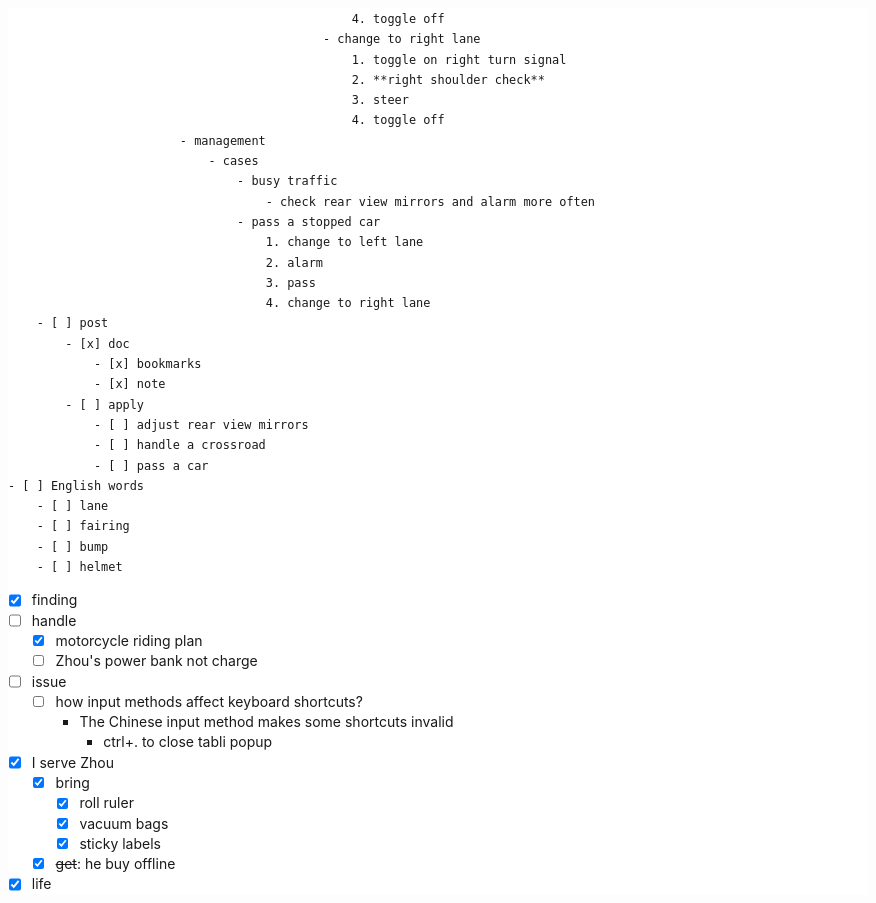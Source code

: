                                                     4. toggle off
                                                - change to right lane
                                                    1. toggle on right turn signal
                                                    2. **right shoulder check**
                                                    3. steer
                                                    4. toggle off
                            - management
                                - cases
                                    - busy traffic
                                        - check rear view mirrors and alarm more often
                                    - pass a stopped car
                                        1. change to left lane
                                        2. alarm
                                        3. pass
                                        4. change to right lane
        - [ ] post
            - [x] doc
                - [x] bookmarks
                - [x] note
            - [ ] apply
                - [ ] adjust rear view mirrors
                - [ ] handle a crossroad
                - [ ] pass a car
    - [ ] English words
        - [ ] lane
        - [ ] fairing
        - [ ] bump
        - [ ] helmet
- [x] finding
- [ ] handle
    - [x] motorcycle riding plan
    - [ ] Zhou's power bank not charge
- [ ] issue
    - [ ] how input methods affect keyboard shortcuts?
        - The Chinese input method makes some shortcuts invalid
            - ctrl+. to close tabli popup
- [x] I serve Zhou
    - [x] bring
        - [x] roll ruler
        - [x] vacuum bags
        - [x] sticky labels
    - [x] ~~get~~: he buy offline
- [x] life